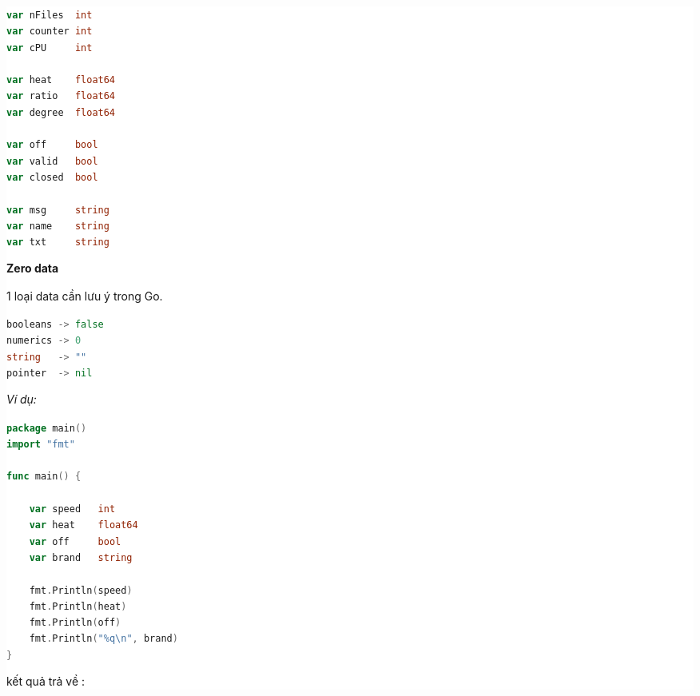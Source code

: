 ```go

```

```go
var nFiles  int
var counter int
var cPU     int

var heat    float64
var ratio   float64
var degree  float64

var off     bool
var valid   bool
var closed  bool

var msg     string
var name    string
var txt     string

```

**Zero data**

1 loại data cần lưu ý trong Go.

```go
booleans -> false
numerics -> 0
string   -> ""
pointer  -> nil
```

_Ví dụ:_

```go
package main()
import "fmt"

func main() {

    var speed   int
    var heat    float64
    var off     bool
    var brand   string

    fmt.Println(speed)
    fmt.Println(heat)
    fmt.Println(off)
    fmt.Println("%q\n", brand)
}
```

kết quả trả về :
